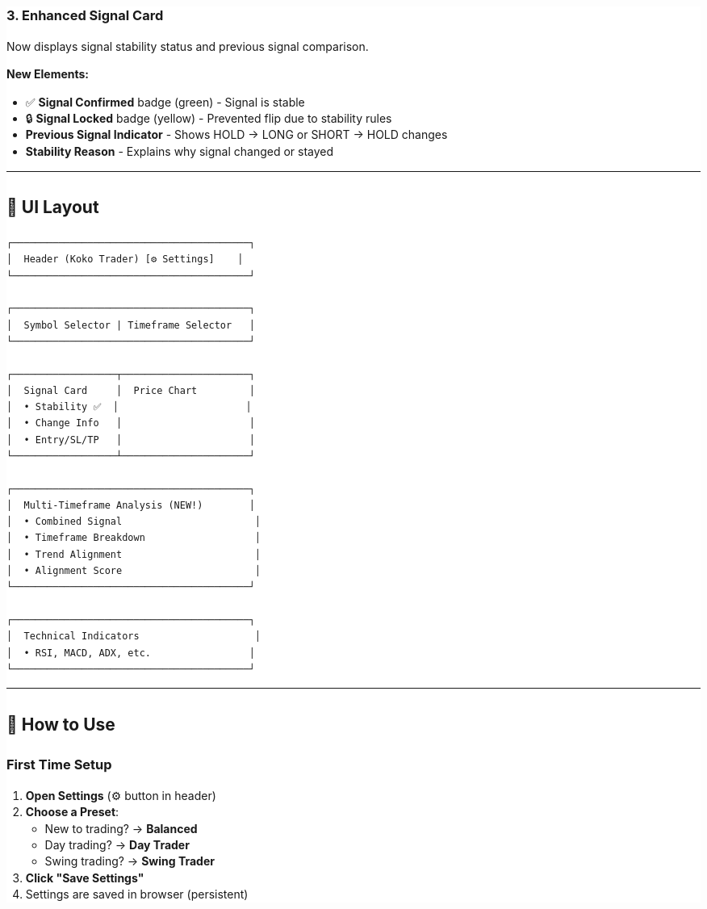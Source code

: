 
### 3. **Enhanced Signal Card**
Now displays signal stability status and previous signal comparison.

**New Elements:**
- ✅ **Signal Confirmed** badge (green) - Signal is stable
- 🔒 **Signal Locked** badge (yellow) - Prevented flip due to stability rules
- **Previous Signal Indicator** - Shows HOLD → LONG or SHORT → HOLD changes
- **Stability Reason** - Explains why signal changed or stayed

---

## 📱 UI Layout

```
┌─────────────────────────────────────────┐
│  Header (Koko Trader) [⚙️ Settings]    │
└─────────────────────────────────────────┘

┌─────────────────────────────────────────┐
│  Symbol Selector | Timeframe Selector   │
└─────────────────────────────────────────┘

┌──────────────────┬──────────────────────┐
│  Signal Card     │  Price Chart         │
│  • Stability ✅  │                      │
│  • Change Info   │                      │
│  • Entry/SL/TP   │                      │
└──────────────────┴──────────────────────┘

┌─────────────────────────────────────────┐
│  Multi-Timeframe Analysis (NEW!)        │
│  • Combined Signal                       │
│  • Timeframe Breakdown                   │
│  • Trend Alignment                       │
│  • Alignment Score                       │
└─────────────────────────────────────────┘

┌─────────────────────────────────────────┐
│  Technical Indicators                    │
│  • RSI, MACD, ADX, etc.                 │
└─────────────────────────────────────────┘
```

---

## 🎯 How to Use

### First Time Setup

1. **Open Settings** (⚙️ button in header)
2. **Choose a Preset**:
   - New to trading? → **Balanced**
   - Day trading? → **Day Trader**
   - Swing trading? → **Swing Trader**
3. **Click "Save Settings"**
4. Settings are saved in browser (persistent)
